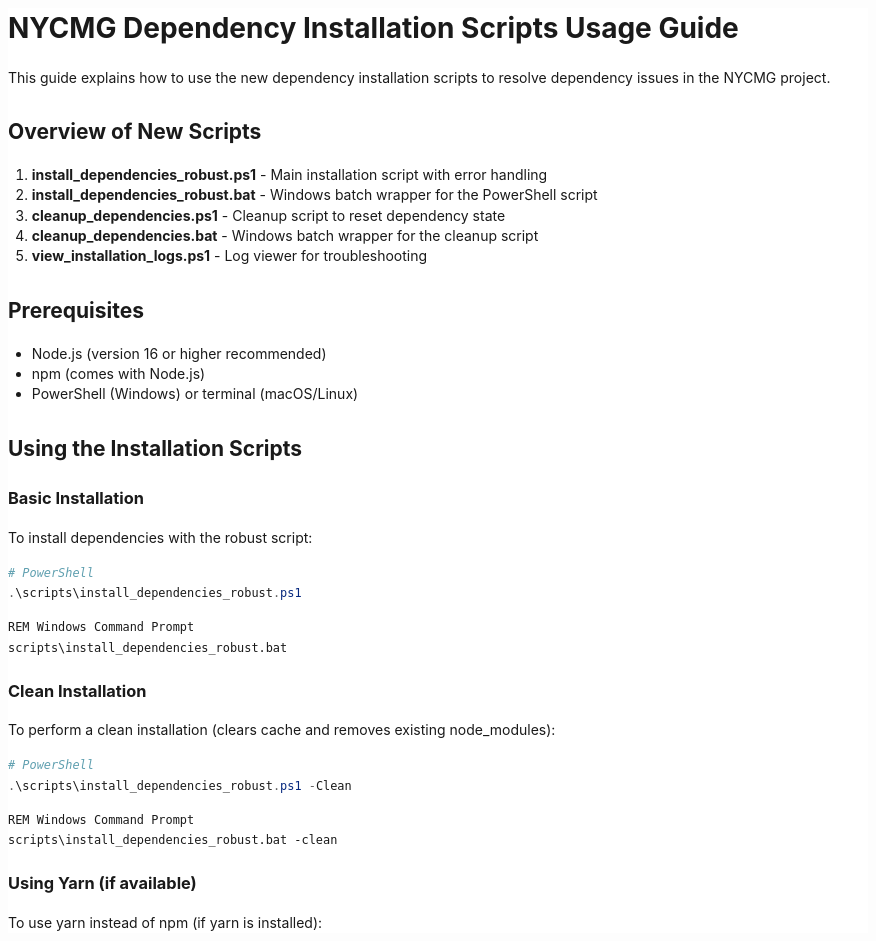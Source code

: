 # NYCMG Dependency Installation Scripts Usage Guide

This guide explains how to use the new dependency installation scripts to resolve dependency issues in the NYCMG project.

## Overview of New Scripts

1. **install_dependencies_robust.ps1** - Main installation script with error handling
2. **install_dependencies_robust.bat** - Windows batch wrapper for the PowerShell script
3. **cleanup_dependencies.ps1** - Cleanup script to reset dependency state
4. **cleanup_dependencies.bat** - Windows batch wrapper for the cleanup script
5. **view_installation_logs.ps1** - Log viewer for troubleshooting

## Prerequisites

- Node.js (version 16 or higher recommended)
- npm (comes with Node.js)
- PowerShell (Windows) or terminal (macOS/Linux)

## Using the Installation Scripts

### Basic Installation

To install dependencies with the robust script:

```powershell
# PowerShell
.\scripts\install_dependencies_robust.ps1
```

```batch
REM Windows Command Prompt
scripts\install_dependencies_robust.bat
```

### Clean Installation

To perform a clean installation (clears cache and removes existing node_modules):

```powershell
# PowerShell
.\scripts\install_dependencies_robust.ps1 -Clean
```

```batch
REM Windows Command Prompt
scripts\install_dependencies_robust.bat -clean
```

### Using Yarn (if available)

To use yarn instead of npm (if yarn is installed):
